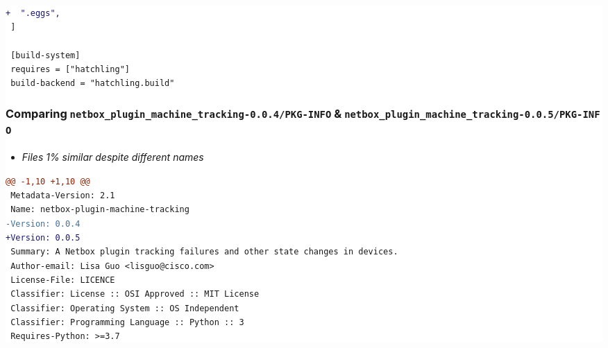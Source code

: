 ```diff
+  ".eggs",
 ]
 
 [build-system]
 requires = ["hatchling"]
 build-backend = "hatchling.build"
```

### Comparing `netbox_plugin_machine_tracking-0.0.4/PKG-INFO` & `netbox_plugin_machine_tracking-0.0.5/PKG-INFO`

 * *Files 1% similar despite different names*

```diff
@@ -1,10 +1,10 @@
 Metadata-Version: 2.1
 Name: netbox-plugin-machine-tracking
-Version: 0.0.4
+Version: 0.0.5
 Summary: A Netbox plugin tracking failures and other state changes in devices.
 Author-email: Lisa Guo <lisguo@cisco.com>
 License-File: LICENCE
 Classifier: License :: OSI Approved :: MIT License
 Classifier: Operating System :: OS Independent
 Classifier: Programming Language :: Python :: 3
 Requires-Python: >=3.7
```

